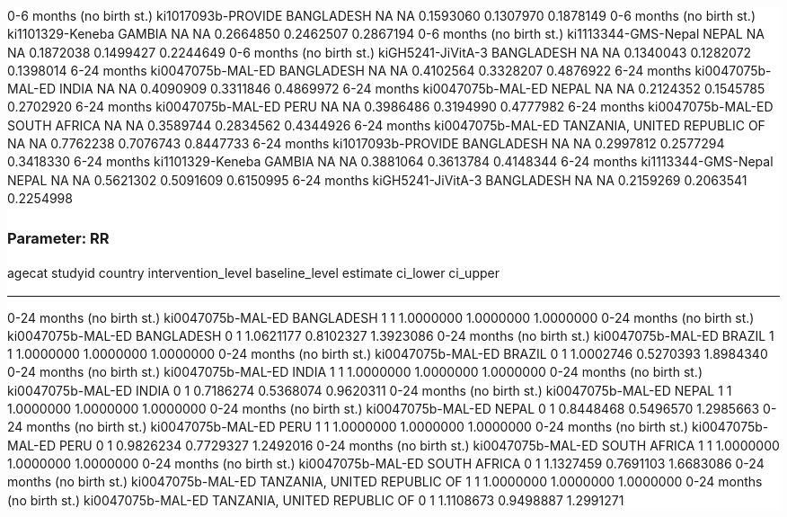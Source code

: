 0-6 months (no birth st.)    ki1017093b-PROVIDE        BANGLADESH                     NA                   NA                0.1593060   0.1307970   0.1878149
0-6 months (no birth st.)    ki1101329-Keneba          GAMBIA                         NA                   NA                0.2664850   0.2462507   0.2867194
0-6 months (no birth st.)    ki1113344-GMS-Nepal       NEPAL                          NA                   NA                0.1872038   0.1499427   0.2244649
0-6 months (no birth st.)    kiGH5241-JiVitA-3         BANGLADESH                     NA                   NA                0.1340043   0.1282072   0.1398014
6-24 months                  ki0047075b-MAL-ED         BANGLADESH                     NA                   NA                0.4102564   0.3328207   0.4876922
6-24 months                  ki0047075b-MAL-ED         INDIA                          NA                   NA                0.4090909   0.3311846   0.4869972
6-24 months                  ki0047075b-MAL-ED         NEPAL                          NA                   NA                0.2124352   0.1545785   0.2702920
6-24 months                  ki0047075b-MAL-ED         PERU                           NA                   NA                0.3986486   0.3194990   0.4777982
6-24 months                  ki0047075b-MAL-ED         SOUTH AFRICA                   NA                   NA                0.3589744   0.2834562   0.4344926
6-24 months                  ki0047075b-MAL-ED         TANZANIA, UNITED REPUBLIC OF   NA                   NA                0.7762238   0.7076743   0.8447733
6-24 months                  ki1017093b-PROVIDE        BANGLADESH                     NA                   NA                0.2997812   0.2577294   0.3418330
6-24 months                  ki1101329-Keneba          GAMBIA                         NA                   NA                0.3881064   0.3613784   0.4148344
6-24 months                  ki1113344-GMS-Nepal       NEPAL                          NA                   NA                0.5621302   0.5091609   0.6150995
6-24 months                  kiGH5241-JiVitA-3         BANGLADESH                     NA                   NA                0.2159269   0.2063541   0.2254998


### Parameter: RR


agecat                       studyid                   country                        intervention_level   baseline_level     estimate    ci_lower    ci_upper
---------------------------  ------------------------  -----------------------------  -------------------  ---------------  ----------  ----------  ----------
0-24 months (no birth st.)   ki0047075b-MAL-ED         BANGLADESH                     1                    1                 1.0000000   1.0000000   1.0000000
0-24 months (no birth st.)   ki0047075b-MAL-ED         BANGLADESH                     0                    1                 1.0621177   0.8102327   1.3923086
0-24 months (no birth st.)   ki0047075b-MAL-ED         BRAZIL                         1                    1                 1.0000000   1.0000000   1.0000000
0-24 months (no birth st.)   ki0047075b-MAL-ED         BRAZIL                         0                    1                 1.0002746   0.5270393   1.8984340
0-24 months (no birth st.)   ki0047075b-MAL-ED         INDIA                          1                    1                 1.0000000   1.0000000   1.0000000
0-24 months (no birth st.)   ki0047075b-MAL-ED         INDIA                          0                    1                 0.7186274   0.5368074   0.9620311
0-24 months (no birth st.)   ki0047075b-MAL-ED         NEPAL                          1                    1                 1.0000000   1.0000000   1.0000000
0-24 months (no birth st.)   ki0047075b-MAL-ED         NEPAL                          0                    1                 0.8448468   0.5496570   1.2985663
0-24 months (no birth st.)   ki0047075b-MAL-ED         PERU                           1                    1                 1.0000000   1.0000000   1.0000000
0-24 months (no birth st.)   ki0047075b-MAL-ED         PERU                           0                    1                 0.9826234   0.7729327   1.2492016
0-24 months (no birth st.)   ki0047075b-MAL-ED         SOUTH AFRICA                   1                    1                 1.0000000   1.0000000   1.0000000
0-24 months (no birth st.)   ki0047075b-MAL-ED         SOUTH AFRICA                   0                    1                 1.1327459   0.7691103   1.6683086
0-24 months (no birth st.)   ki0047075b-MAL-ED         TANZANIA, UNITED REPUBLIC OF   1                    1                 1.0000000   1.0000000   1.0000000
0-24 months (no birth st.)   ki0047075b-MAL-ED         TANZANIA, UNITED REPUBLIC OF   0                    1                 1.1108673   0.9498887   1.2991271